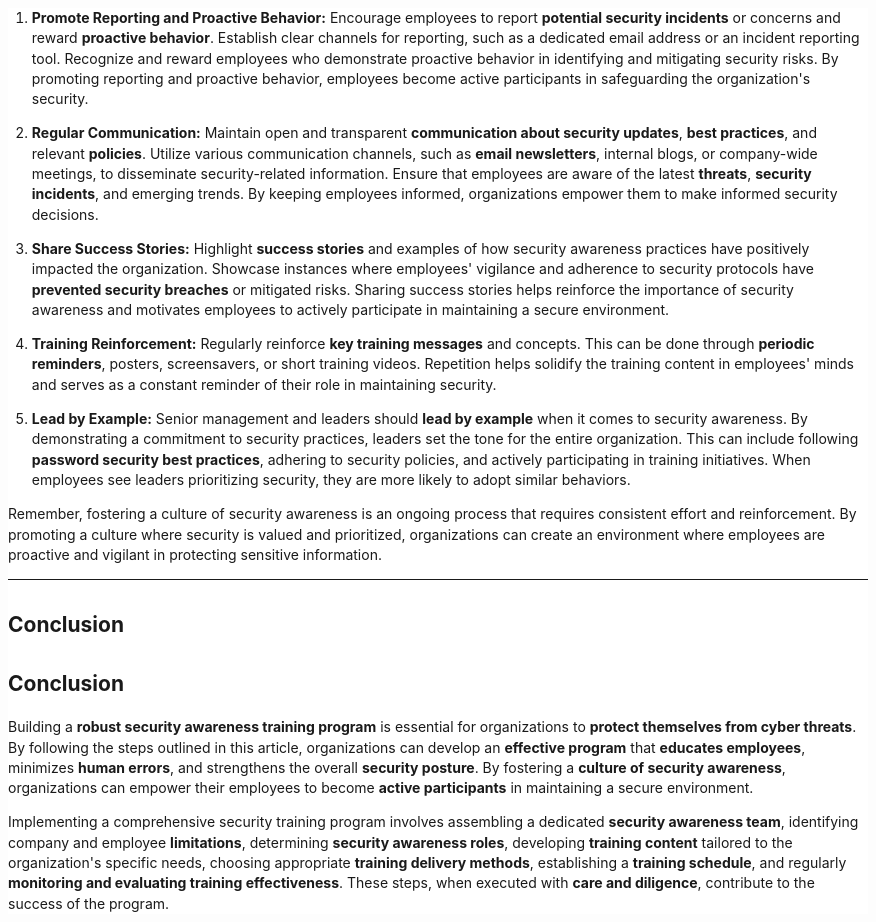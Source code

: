 1. **Promote Reporting and Proactive Behavior:** Encourage employees to report **potential security incidents** or concerns and reward **proactive behavior**. Establish clear channels for reporting, such as a dedicated email address or an incident reporting tool. Recognize and reward employees who demonstrate proactive behavior in identifying and mitigating security risks. By promoting reporting and proactive behavior, employees become active participants in safeguarding the organization's security.

2. **Regular Communication:** Maintain open and transparent **communication about security updates**, **best practices**, and relevant **policies**. Utilize various communication channels, such as **email newsletters**, internal blogs, or company-wide meetings, to disseminate security-related information. Ensure that employees are aware of the latest **threats**, **security incidents**, and emerging trends. By keeping employees informed, organizations empower them to make informed security decisions.

3. **Share Success Stories:** Highlight **success stories** and examples of how security awareness practices have positively impacted the organization. Showcase instances where employees' vigilance and adherence to security protocols have **prevented security breaches** or mitigated risks. Sharing success stories helps reinforce the importance of security awareness and motivates employees to actively participate in maintaining a secure environment.

4. **Training Reinforcement:** Regularly reinforce **key training messages** and concepts. This can be done through **periodic reminders**, posters, screensavers, or short training videos. Repetition helps solidify the training content in employees' minds and serves as a constant reminder of their role in maintaining security.

5. **Lead by Example:** Senior management and leaders should **lead by example** when it comes to security awareness. By demonstrating a commitment to security practices, leaders set the tone for the entire organization. This can include following **password security best practices**, adhering to security policies, and actively participating in training initiatives. When employees see leaders prioritizing security, they are more likely to adopt similar behaviors.

Remember, fostering a culture of security awareness is an ongoing process that requires consistent effort and reinforcement. By promoting a culture where security is valued and prioritized, organizations can create an environment where employees are proactive and vigilant in protecting sensitive information.

______

## Conclusion

## Conclusion

Building a **robust security awareness training program** is essential for organizations to **protect themselves from cyber threats**. By following the steps outlined in this article, organizations can develop an **effective program** that **educates employees**, minimizes **human errors**, and strengthens the overall **security posture**. By fostering a **culture of security awareness**, organizations can empower their employees to become **active participants** in maintaining a secure environment.

Implementing a comprehensive security training program involves assembling a dedicated **security awareness team**, identifying company and employee **limitations**, determining **security awareness roles**, developing **training content** tailored to the organization's specific needs, choosing appropriate **training delivery methods**, establishing a **training schedule**, and regularly **monitoring and evaluating training effectiveness**. These steps, when executed with **care and diligence**, contribute to the success of the program.
